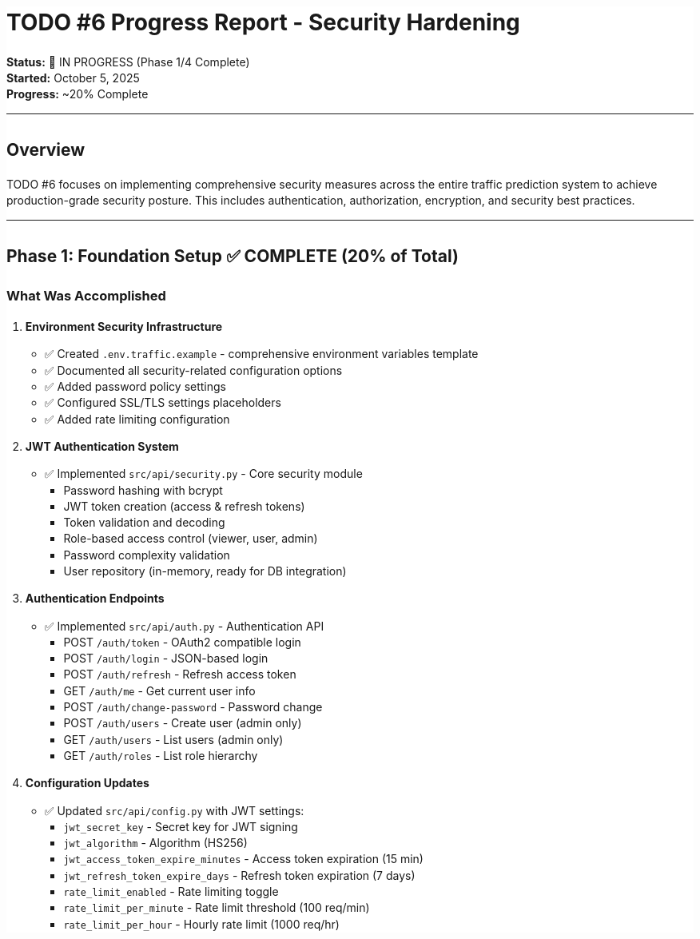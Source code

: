 # TODO #6 Progress Report - Security Hardening
**Status:** 🔄 IN PROGRESS (Phase 1/4 Complete)  
**Started:** October 5, 2025  
**Progress:** ~20% Complete

---

## Overview

TODO #6 focuses on implementing comprehensive security measures across the entire traffic prediction system to achieve production-grade security posture. This includes authentication, authorization, encryption, and security best practices.

---

## Phase 1: Foundation Setup ✅ COMPLETE (20% of Total)

### What Was Accomplished

1. **Environment Security Infrastructure**
   - ✅ Created `.env.traffic.example` - comprehensive environment variables template
   - ✅ Documented all security-related configuration options
   - ✅ Added password policy settings
   - ✅ Configured SSL/TLS settings placeholders
   - ✅ Added rate limiting configuration

2. **JWT Authentication System**
   - ✅ Implemented `src/api/security.py` - Core security module
     - Password hashing with bcrypt
     - JWT token creation (access & refresh tokens)
     - Token validation and decoding
     - Role-based access control (viewer, user, admin)
     - Password complexity validation
     - User repository (in-memory, ready for DB integration)
   
3. **Authentication Endpoints**
   - ✅ Implemented `src/api/auth.py` - Authentication API
     - POST `/auth/token` - OAuth2 compatible login
     - POST `/auth/login` - JSON-based login
     - POST `/auth/refresh` - Refresh access token
     - GET `/auth/me` - Get current user info
     - POST `/auth/change-password` - Password change
     - POST `/auth/users` - Create user (admin only)
     - GET `/auth/users` - List users (admin only)
     - GET `/auth/roles` - List role hierarchy

4. **Configuration Updates**
   - ✅ Updated `src/api/config.py` with JWT settings:
     - `jwt_secret_key` - Secret key for JWT signing
     - `jwt_algorithm` - Algorithm (HS256)
     - `jwt_access_token_expire_minutes` - Access token expiration (15 min)
     - `jwt_refresh_token_expire_days` - Refresh token expiration (7 days)
     - `rate_limit_enabled` - Rate limiting toggle
     - `rate_limit_per_minute` - Rate limit threshold (100 req/min)
     - `rate_limit_per_hour` - Hourly rate limit (1000 req/hr)
